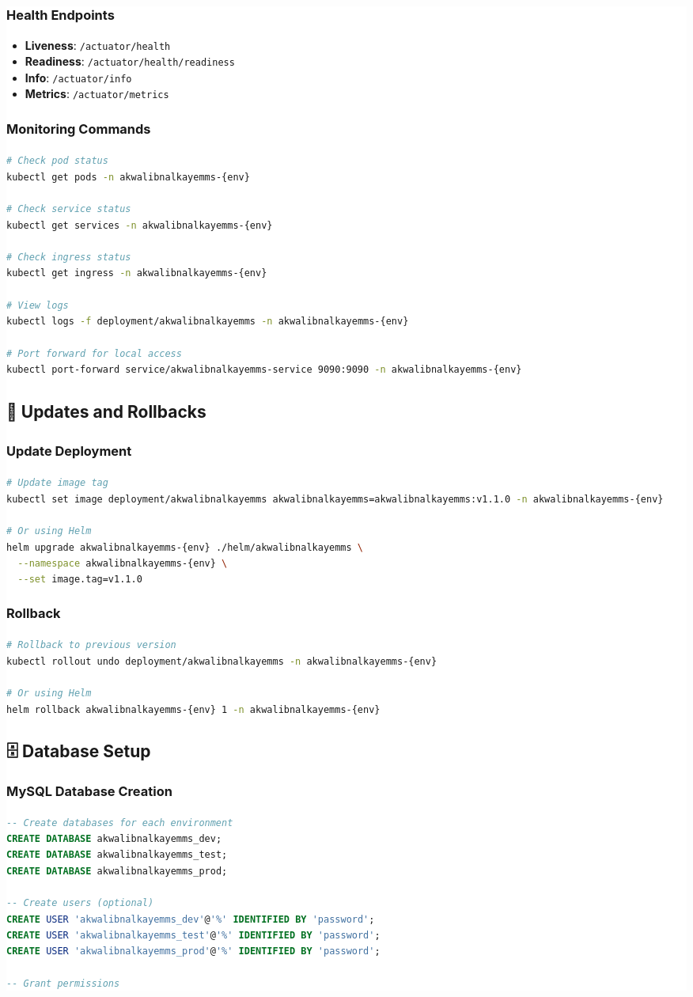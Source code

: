### Health Endpoints
- **Liveness**: `/actuator/health`
- **Readiness**: `/actuator/health/readiness`
- **Info**: `/actuator/info`
- **Metrics**: `/actuator/metrics`

### Monitoring Commands
```bash
# Check pod status
kubectl get pods -n akwalibnalkayemms-{env}

# Check service status
kubectl get services -n akwalibnalkayemms-{env}

# Check ingress status
kubectl get ingress -n akwalibnalkayemms-{env}

# View logs
kubectl logs -f deployment/akwalibnalkayemms -n akwalibnalkayemms-{env}

# Port forward for local access
kubectl port-forward service/akwalibnalkayemms-service 9090:9090 -n akwalibnalkayemms-{env}
```

## 🔄 Updates and Rollbacks

### Update Deployment
```bash
# Update image tag
kubectl set image deployment/akwalibnalkayemms akwalibnalkayemms=akwalibnalkayemms:v1.1.0 -n akwalibnalkayemms-{env}

# Or using Helm
helm upgrade akwalibnalkayemms-{env} ./helm/akwalibnalkayemms \
  --namespace akwalibnalkayemms-{env} \
  --set image.tag=v1.1.0
```

### Rollback
```bash
# Rollback to previous version
kubectl rollout undo deployment/akwalibnalkayemms -n akwalibnalkayemms-{env}

# Or using Helm
helm rollback akwalibnalkayemms-{env} 1 -n akwalibnalkayemms-{env}
```

## 🗄️ Database Setup

### MySQL Database Creation
```sql
-- Create databases for each environment
CREATE DATABASE akwalibnalkayemms_dev;
CREATE DATABASE akwalibnalkayemms_test;
CREATE DATABASE akwalibnalkayemms_prod;

-- Create users (optional)
CREATE USER 'akwalibnalkayemms_dev'@'%' IDENTIFIED BY 'password';
CREATE USER 'akwalibnalkayemms_test'@'%' IDENTIFIED BY 'password';
CREATE USER 'akwalibnalkayemms_prod'@'%' IDENTIFIED BY 'password';

-- Grant permissions
```